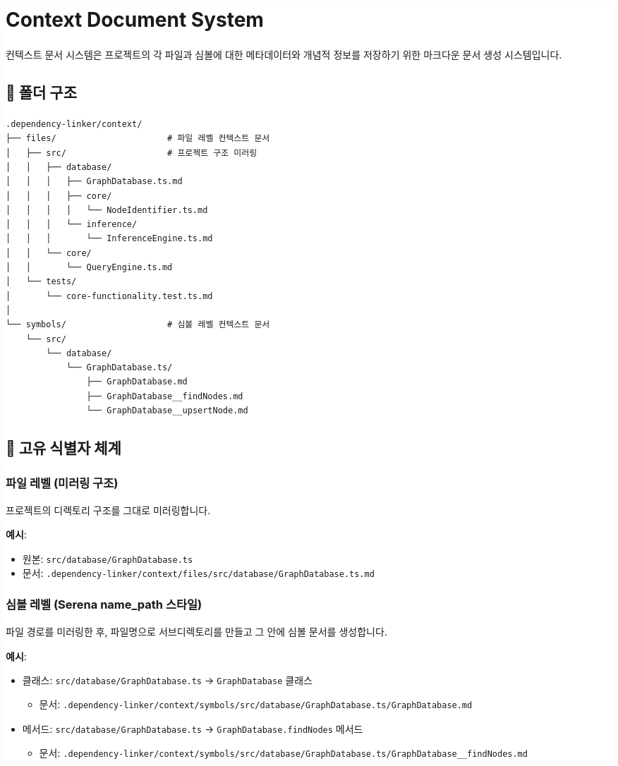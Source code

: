 # Context Document System

컨텍스트 문서 시스템은 프로젝트의 각 파일과 심볼에 대한 메타데이터와 개념적 정보를 저장하기 위한 마크다운 문서 생성 시스템입니다.

## 📁 폴더 구조

```
.dependency-linker/context/
├── files/                      # 파일 레벨 컨텍스트 문서
│   ├── src/                    # 프로젝트 구조 미러링
│   │   ├── database/
│   │   │   ├── GraphDatabase.ts.md
│   │   │   ├── core/
│   │   │   │   └── NodeIdentifier.ts.md
│   │   │   └── inference/
│   │   │       └── InferenceEngine.ts.md
│   │   └── core/
│   │       └── QueryEngine.ts.md
│   └── tests/
│       └── core-functionality.test.ts.md
│
└── symbols/                    # 심볼 레벨 컨텍스트 문서
    └── src/
        └── database/
            └── GraphDatabase.ts/
                ├── GraphDatabase.md
                ├── GraphDatabase__findNodes.md
                └── GraphDatabase__upsertNode.md
```

## 🔑 고유 식별자 체계

### 파일 레벨 (미러링 구조)

프로젝트의 디렉토리 구조를 그대로 미러링합니다.

**예시**:
- 원본: `src/database/GraphDatabase.ts`
- 문서: `.dependency-linker/context/files/src/database/GraphDatabase.ts.md`

### 심볼 레벨 (Serena name_path 스타일)

파일 경로를 미러링한 후, 파일명으로 서브디렉토리를 만들고 그 안에 심볼 문서를 생성합니다.

**예시**:
- 클래스: `src/database/GraphDatabase.ts` → `GraphDatabase` 클래스
  - 문서: `.dependency-linker/context/symbols/src/database/GraphDatabase.ts/GraphDatabase.md`

- 메서드: `src/database/GraphDatabase.ts` → `GraphDatabase.findNodes` 메서드
  - 문서: `.dependency-linker/context/symbols/src/database/GraphDatabase.ts/GraphDatabase__findNodes.md`
